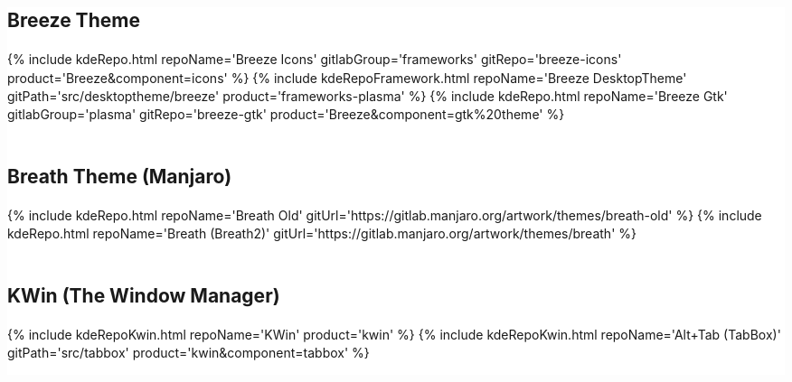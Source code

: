 
## Breeze Theme

<table class="repolist">
	<tr>
		{% include kdeRepo.html
			repoName='Breeze Icons'
			gitlabGroup='frameworks'
			gitRepo='breeze-icons'
			product='Breeze&component=icons'
		%}
	</tr>
	<tr>
		{% include kdeRepoFramework.html
			repoName='Breeze DesktopTheme'
			gitPath='src/desktoptheme/breeze'
			product='frameworks-plasma'
		%}
	</tr>
	<tr>
		{% include kdeRepo.html
			repoName='Breeze Gtk'
			gitlabGroup='plasma'
			gitRepo='breeze-gtk'
			product='Breeze&component=gtk%20theme'
		%}
	</tr>
</table>


## Breath Theme (Manjaro)

<table class="repolist">
	<tr>
		{% include kdeRepo.html
			repoName='Breath Old'
			gitUrl='https://gitlab.manjaro.org/artwork/themes/breath-old'
		%}
	</tr>
	<tr>
		{% include kdeRepo.html
			repoName='Breath (Breath2)'
			gitUrl='https://gitlab.manjaro.org/artwork/themes/breath'
		%}
	</tr>
</table>


## KWin (The Window Manager)

<table class="repolist">
	<tr>
		{% include kdeRepoKwin.html
			repoName='KWin'
			product='kwin'
		%}
	</tr>
	<tr class="indent">
		{% include kdeRepoKwin.html
			repoName='Alt+Tab (TabBox)'
			gitPath='src/tabbox'
			product='kwin&component=tabbox'
		%}
	</tr>